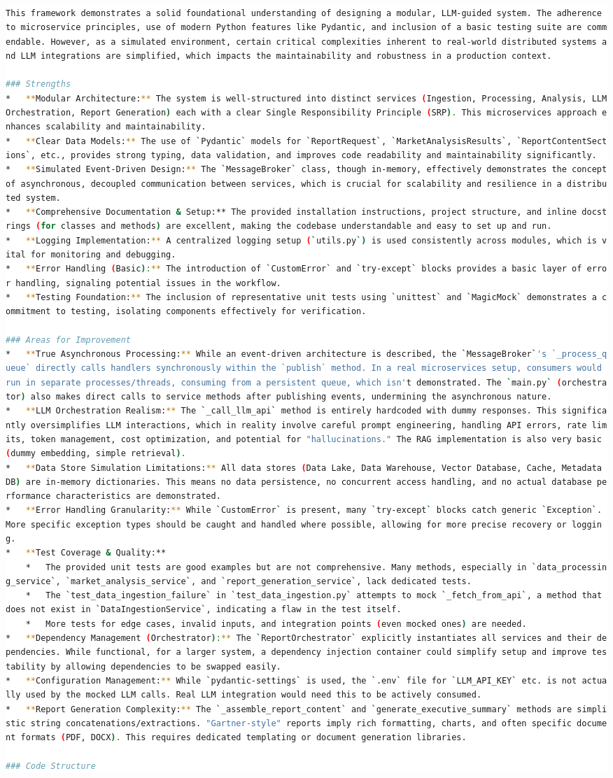 ```bash
This framework demonstrates a solid foundational understanding of designing a modular, LLM-guided system. The adherence to microservice principles, use of modern Python features like Pydantic, and inclusion of a basic testing suite are commendable. However, as a simulated environment, certain critical complexities inherent to real-world distributed systems and LLM integrations are simplified, which impacts the maintainability and robustness in a production context.

### Strengths
*   **Modular Architecture:** The system is well-structured into distinct services (Ingestion, Processing, Analysis, LLM Orchestration, Report Generation) each with a clear Single Responsibility Principle (SRP). This microservices approach enhances scalability and maintainability.
*   **Clear Data Models:** The use of `Pydantic` models for `ReportRequest`, `MarketAnalysisResults`, `ReportContentSections`, etc., provides strong typing, data validation, and improves code readability and maintainability significantly.
*   **Simulated Event-Driven Design:** The `MessageBroker` class, though in-memory, effectively demonstrates the concept of asynchronous, decoupled communication between services, which is crucial for scalability and resilience in a distributed system.
*   **Comprehensive Documentation & Setup:** The provided installation instructions, project structure, and inline docstrings (for classes and methods) are excellent, making the codebase understandable and easy to set up and run.
*   **Logging Implementation:** A centralized logging setup (`utils.py`) is used consistently across modules, which is vital for monitoring and debugging.
*   **Error Handling (Basic):** The introduction of `CustomError` and `try-except` blocks provides a basic layer of error handling, signaling potential issues in the workflow.
*   **Testing Foundation:** The inclusion of representative unit tests using `unittest` and `MagicMock` demonstrates a commitment to testing, isolating components effectively for verification.

### Areas for Improvement
*   **True Asynchronous Processing:** While an event-driven architecture is described, the `MessageBroker`'s `_process_queue` directly calls handlers synchronously within the `publish` method. In a real microservices setup, consumers would run in separate processes/threads, consuming from a persistent queue, which isn't demonstrated. The `main.py` (orchestrator) also makes direct calls to service methods after publishing events, undermining the asynchronous nature.
*   **LLM Orchestration Realism:** The `_call_llm_api` method is entirely hardcoded with dummy responses. This significantly oversimplifies LLM interactions, which in reality involve careful prompt engineering, handling API errors, rate limits, token management, cost optimization, and potential for "hallucinations." The RAG implementation is also very basic (dummy embedding, simple retrieval).
*   **Data Store Simulation Limitations:** All data stores (Data Lake, Data Warehouse, Vector Database, Cache, Metadata DB) are in-memory dictionaries. This means no data persistence, no concurrent access handling, and no actual database performance characteristics are demonstrated.
*   **Error Handling Granularity:** While `CustomError` is present, many `try-except` blocks catch generic `Exception`. More specific exception types should be caught and handled where possible, allowing for more precise recovery or logging.
*   **Test Coverage & Quality:**
    *   The provided unit tests are good examples but are not comprehensive. Many methods, especially in `data_processing_service`, `market_analysis_service`, and `report_generation_service`, lack dedicated tests.
    *   The `test_data_ingestion_failure` in `test_data_ingestion.py` attempts to mock `_fetch_from_api`, a method that does not exist in `DataIngestionService`, indicating a flaw in the test itself.
    *   More tests for edge cases, invalid inputs, and integration points (even mocked ones) are needed.
*   **Dependency Management (Orchestrator):** The `ReportOrchestrator` explicitly instantiates all services and their dependencies. While functional, for a larger system, a dependency injection container could simplify setup and improve testability by allowing dependencies to be swapped easily.
*   **Configuration Management:** While `pydantic-settings` is used, the `.env` file for `LLM_API_KEY` etc. is not actually used by the mocked LLM calls. Real LLM integration would need this to be actively consumed.
*   **Report Generation Complexity:** The `_assemble_report_content` and `generate_executive_summary` methods are simplistic string concatenations/extractions. "Gartner-style" reports imply rich formatting, charts, and often specific document formats (PDF, DOCX). This requires dedicated templating or document generation libraries.

### Code Structure
```